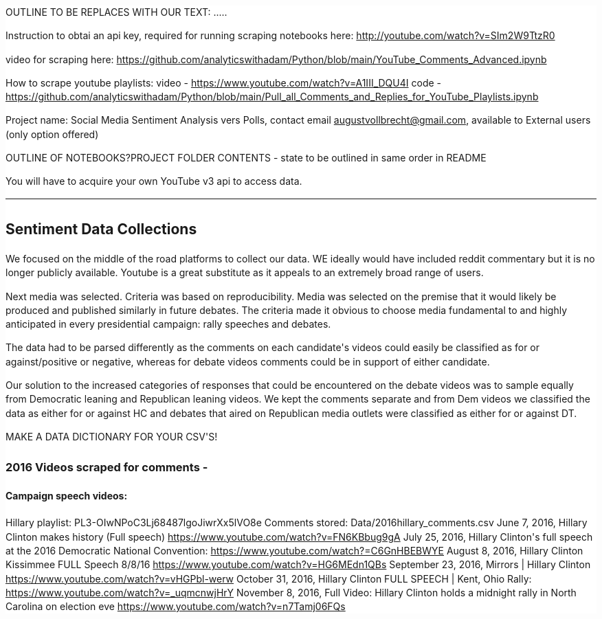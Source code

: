 OUTLINE TO BE REPLACES WITH OUR TEXT:
.....

Instruction to obtai an api key, required for running scraping notebooks here:
http://youtube.com/watch?v=SIm2W9TtzR0

video for scraping here: https://github.com/analyticswithadam/Python/blob/main/YouTube_Comments_Advanced.ipynb

How to scrape youtube playlists:
video - https://www.youtube.com/watch?v=A1III_DQU4I
code -https://github.com/analyticswithadam/Python/blob/main/Pull_all_Comments_and_Replies_for_YouTube_Playlists.ipynb


Project name: Social Media Sentiment Analysis vers Polls, contact email 
augustvollbrecht@gmail.com, available to External users (only option offered)


OUTLINE OF NOTEBOOKS?PROJECT FOLDER CONTENTS - state to be outlined in same order in README


You will have to acquire your own YouTube v3 api to access data.

________________________


## Sentiment Data Collections
We focused on the middle of the road platforms to collect our data. WE ideally would have included reddit commentary but it is no longer publicly available. Youtube is a great substitute as it appeals to an extremely broad range of users.


Next media was selected. Criteria was based on reproducibility. Media was selected on the premise that it would likely be produced and published similarly in future debates. The criteria made it obvious to choose media fundamental to and highly anticipated in every presidential campaign: rally speeches and debates.


The data had to be parsed differently as the comments on each candidate's videos could easily be classified as for or against/positive or negative, whereas for debate videos comments could be in support of either candidate.

Our solution to the increased categories of responses that could be encountered on the debate videos was to sample equally from Democratic leaning and Republican leaning videos. We kept the comments separate and from Dem videos we classified the data as either for or against HC and debates that aired on Republican media outlets were classified as either for or against DT.


MAKE A DATA DICTIONARY FOR YOUR CSV'S!

### 2016 Videos scraped for comments - 

#### Campaign speech videos:
Hillary playlist: PL3-OIwNPoC3Lj68487lgoJiwrXx5lVO8e
Comments stored: Data/2016hillary_comments.csv
June 7, 2016, Hillary Clinton makes history (Full speech)
https://www.youtube.com/watch?v=FN6KBbug9gA
July 25, 2016, Hillary Clinton's full speech at the 2016 Democratic National Convention:
https://www.youtube.com/watch?=C6GnHBEBWYE
August 8, 2016, Hillary Clinton Kissimmee FULL Speech 8/8/16
https://www.youtube.com/watch?v=HG6MEdn1QBs
September 23, 2016, Mirrors | Hillary Clinton
https://www.youtube.com/watch?v=vHGPbl-werw
October 31, 2016, Hillary Clinton FULL SPEECH | Kent, Ohio Rally:
https://www.youtube.com/watch?v=_uqmcnwjHrY
November 8, 2016, Full Video: Hillary Clinton holds a midnight rally in North Carolina on election eve
https://www.youtube.com/watch?v=n7Tamj06FQs
